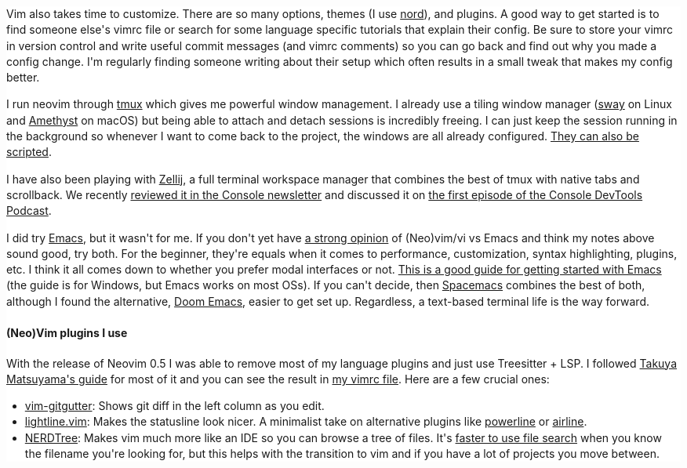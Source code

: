 Vim also takes time to customize. There are so many options, themes (I use
[nord](https://www.nordtheme.com/docs/ports/vim)), and plugins. A good way to
get started is to find someone else's vimrc file or search for some language
specific tutorials that explain their config. Be sure to store your vimrc in
version control and write useful commit messages (and vimrc comments) so you can
go back and find out why you made a config change. I'm regularly finding someone
writing about their setup which often results in a small tweak that makes my
config better.

I run neovim through [tmux](https://github.com/tmux/tmux) which gives me
powerful window management. I already use a tiling window manager
([sway](https://swaywm.org/) on Linux and
[Amethyst](https://ianyh.com/amethyst/) on macOS) but being able to attach and
detach sessions is incredibly freeing. I can just keep the session running in
the background so whenever I want to come back to the project, the windows are
all already configured.
[They can also be scripted](https://superuser.com/a/440082).

I have also been playing with [Zellij](https://zellij.dev/), a full terminal
workspace manager that combines the best of tmux with native tabs and
scrollback. We recently
[reviewed it in the Console newsletter](https://console.dev/tools/) and
discussed it on
[the first episode of the Console DevTools Podcast](/podcast/s01e01-waypoint-zellij/).

I did try [Emacs](https://www.gnu.org/software/emacs/), but it wasn't for me. If
you don't yet have [a strong opinion](https://en.wikipedia.org/wiki/Editor_war)
of (Neo)vim/vi vs Emacs and think my notes above sound good, try both. For the
beginner, they're equals when it comes to performance, customization, syntax
highlighting, plugins, etc. I think it all comes down to whether you prefer
modal interfaces or not.
[This is a good guide for getting started with Emacs](https://github.com/nobiot/Zero-to-Emacs-and-Org-roam)
(the guide is for Windows, but Emacs works on most OSs). If you can't decide,
then [Spacemacs](https://www.spacemacs.org/) combines the best of both, although
I found the alternative, [Doom Emacs](https://github.com/hlissner/doom-emacs),
easier to get set up. Regardless, a text-based terminal life is the way forward.

#### (Neo)Vim plugins I use

With the release of Neovim 0.5 I was able to remove most of my language plugins
and just use Treesitter + LSP. I followed [Takuya Matsuyama's
guide](https://blog.inkdrop.info/how-to-set-up-neovim-0-5-modern-plugins-lsp-treesitter-etc-542c3d9c9887)
for most of it and you can see the result in [my vimrc
file](https://github.com/davidmytton/dotfiles/blob/79ab4739d8971387d62f90866f7f9d5c900dda61/vim/.vimrc).
Here are a few crucial ones:

- [vim-gitgutter](https://github.com/airblade/vim-gitgutter): Shows git diff in
  the left column as you edit.
- [lightline.vim](https://github.com/itchyny/lightline.vim): Makes the
  statusline look nicer. A minimalist take on alternative plugins like
  [powerline](https://github.com/powerline/powerline) or
  [airline](https://github.com/vim-airline/vim-airline).
- [NERDTree](https://github.com/preservim/nerdtree): Makes vim much more like an
  IDE so you can browse a tree of files. It's
  [faster to use file search](https://pragmaticpineapple.com/improving-vim-workflow-with-fzf/)
  when you know the filename you're looking for, but this helps with the
  transition to vim and if you have a lot of projects you move between.
